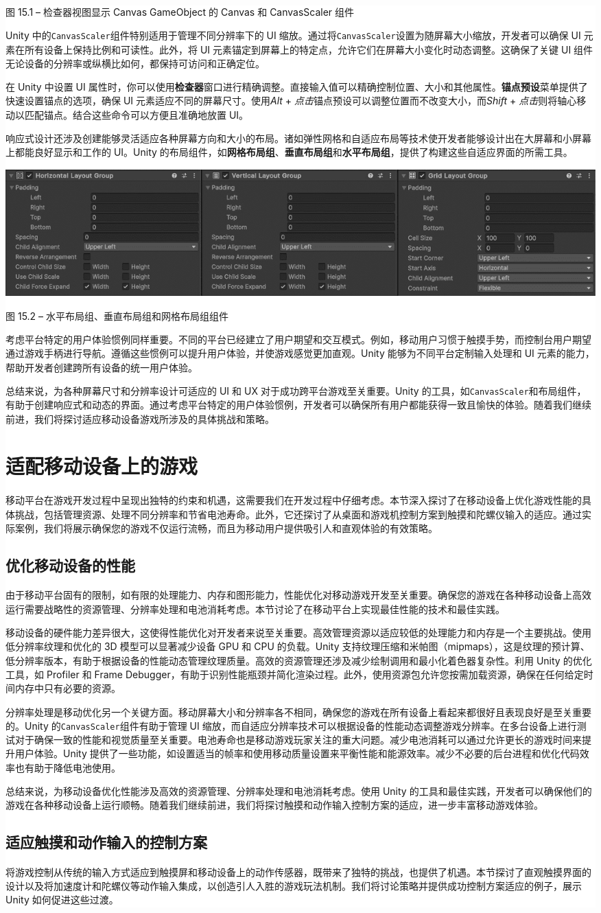 图 15.1 – 检查器视图显示 Canvas GameObject 的 Canvas 和 CanvasScaler 组件

Unity 中的`CanvasScaler`组件特别适用于管理不同分辨率下的 UI 缩放。通过将`CanvasScaler`设置为随屏幕大小缩放，开发者可以确保 UI 元素在所有设备上保持比例和可读性。此外，将 UI 元素锚定到屏幕上的特定点，允许它们在屏幕大小变化时动态调整。这确保了关键 UI 组件无论设备的分辨率或纵横比如何，都保持可访问和正确定位。

在 Unity 中设置 UI 属性时，你可以使用**检查器**窗口进行精确调整。直接输入值可以精确控制位置、大小和其他属性。**锚点预设**菜单提供了快速设置锚点的选项，确保 UI 元素适应不同的屏幕尺寸。使用*Alt* + *点击*锚点预设可以调整位置而不改变大小，而*Shift* + *点击*则将轴心移动以匹配锚点。结合这些命令可以方便且准确地放置 UI。

响应式设计还涉及创建能够灵活适应各种屏幕方向和大小的布局。诸如弹性网格和自适应布局等技术使开发者能够设计出在大屏幕和小屏幕上都能良好显示和工作的 UI。Unity 的布局组件，如**网格布局组**、**垂直布局组**和**水平布局组**，提供了构建这些自适应界面的所需工具。

![图 15.2 – 水平布局组、垂直布局组和网格布局组组件](img/B22128_15_2.jpg)

图 15.2 – 水平布局组、垂直布局组和网格布局组组件

考虑平台特定的用户体验惯例同样重要。不同的平台已经建立了用户期望和交互模式。例如，移动用户习惯于触摸手势，而控制台用户期望通过游戏手柄进行导航。遵循这些惯例可以提升用户体验，并使游戏感觉更加直观。Unity 能够为不同平台定制输入处理和 UI 元素的能力，帮助开发者创建跨所有设备的统一用户体验。

总结来说，为各种屏幕尺寸和分辨率设计可适应的 UI 和 UX 对于成功跨平台游戏至关重要。Unity 的工具，如`CanvasScaler`和布局组件，有助于创建响应式和动态的界面。通过考虑平台特定的用户体验惯例，开发者可以确保所有用户都能获得一致且愉快的体验。随着我们继续前进，我们将探讨适应移动设备游戏所涉及的具体挑战和策略。

# 适配移动设备上的游戏

移动平台在游戏开发过程中呈现出独特的约束和机遇，这需要我们在开发过程中仔细考虑。本节深入探讨了在移动设备上优化游戏性能的具体挑战，包括管理资源、处理不同分辨率和节省电池寿命。此外，它还探讨了从桌面和游戏机控制方案到触摸和陀螺仪输入的适应。通过实际案例，我们将展示确保您的游戏不仅运行流畅，而且为移动用户提供吸引人和直观体验的有效策略。

## 优化移动设备的性能

由于移动平台固有的限制，如有限的处理能力、内存和图形能力，性能优化对移动游戏开发至关重要。确保您的游戏在各种移动设备上高效运行需要战略性的资源管理、分辨率处理和电池消耗考虑。本节讨论了在移动平台上实现最佳性能的技术和最佳实践。

移动设备的硬件能力差异很大，这使得性能优化对开发者来说至关重要。高效管理资源以适应较低的处理能力和内存是一个主要挑战。使用低分辨率纹理和优化的 3D 模型可以显著减少设备 GPU 和 CPU 的负载。Unity 支持纹理压缩和米帕图（mipmaps），这是纹理的预计算、低分辨率版本，有助于根据设备的性能动态管理纹理质量。高效的资源管理还涉及减少绘制调用和最小化着色器复杂性。利用 Unity 的优化工具，如 Profiler 和 Frame Debugger，有助于识别性能瓶颈并简化渲染过程。此外，使用资源包允许您按需加载资源，确保在任何给定时间内存中只有必要的资源。

分辨率处理是移动优化另一个关键方面。移动屏幕大小和分辨率各不相同，确保您的游戏在所有设备上看起来都很好且表现良好是至关重要的。Unity 的`CanvasScaler`组件有助于管理 UI 缩放，而自适应分辨率技术可以根据设备的性能动态调整游戏分辨率。在多台设备上进行测试对于确保一致的性能和视觉质量至关重要。电池寿命也是移动游戏玩家关注的重大问题。减少电池消耗可以通过允许更长的游戏时间来提升用户体验。Unity 提供了一些功能，如设置适当的帧率和使用移动质量设置来平衡性能和能源效率。减少不必要的后台进程和优化代码效率也有助于降低电池使用。

总结来说，为移动设备优化性能涉及高效的资源管理、分辨率处理和电池消耗考虑。使用 Unity 的工具和最佳实践，开发者可以确保他们的游戏在各种移动设备上运行顺畅。随着我们继续前进，我们将探讨触摸和动作输入控制方案的适应，进一步丰富移动游戏体验。

## 适应触摸和动作输入的控制方案

将游戏控制从传统的输入方式适应到触摸屏和移动设备上的动作传感器，既带来了独特的挑战，也提供了机遇。本节探讨了直观触摸界面的设计以及将加速度计和陀螺仪等动作输入集成，以创造引人入胜的游戏玩法机制。我们将讨论策略并提供成功控制方案适应的例子，展示 Unity 如何促进这些过渡。
